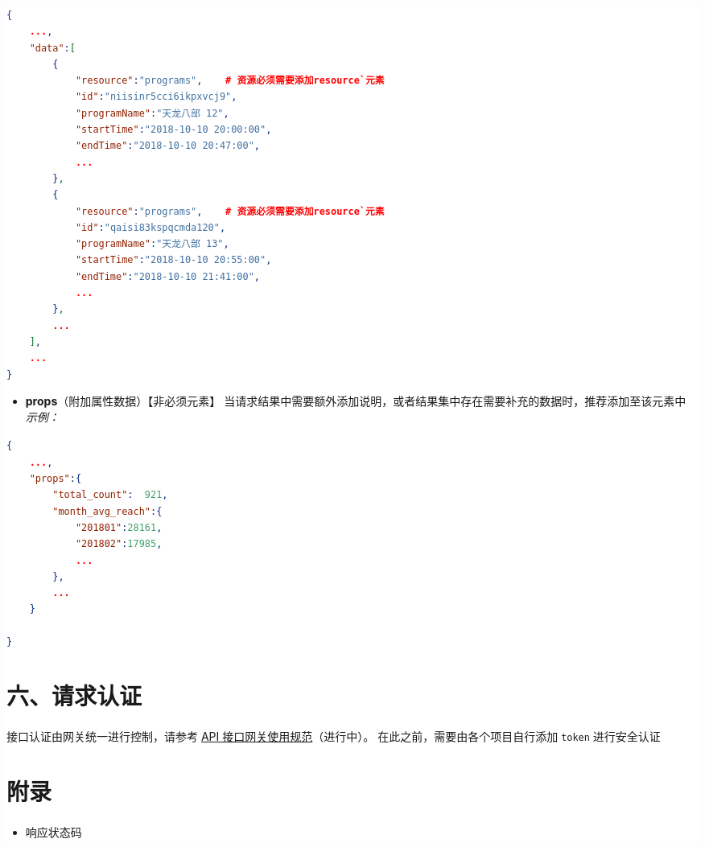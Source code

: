 ```json
{
    ...,
    "data":[
        {
            "resource":"programs",    # 资源必须需要添加resource`元素
            "id":"niisinr5cci6ikpxvcj9",
            "programName":"天龙八部 12",
            "startTime":"2018-10-10 20:00:00",
            "endTime":"2018-10-10 20:47:00",
            ...
        },
        {
            "resource":"programs",    # 资源必须需要添加resource`元素
            "id":"qaisi83kspqcmda120",
            "programName":"天龙八部 13",
            "startTime":"2018-10-10 20:55:00",
            "endTime":"2018-10-10 21:41:00",
            ...
        },
        ...
    ],
    ...
}
```

- **props**（附加属性数据）【非必须元素】
当请求结果中需要额外添加说明，或者结果集中存在需要补充的数据时，推荐添加至该元素中
*示例：*

```json
{
    ...,
    "props":{
        "total_count":  921,
        "month_avg_reach":{
            "201801":28161,
            "201802":17985,
            ...
        },
        ...
    }

}

```

# 六、请求认证
接口认证由网关统一进行控制，请参考 [API 接口网关使用规范](#)（进行中）。 在此之前，需要由各个项目自行添加 `token` 进行安全认证

# 附录
- 响应状态码

